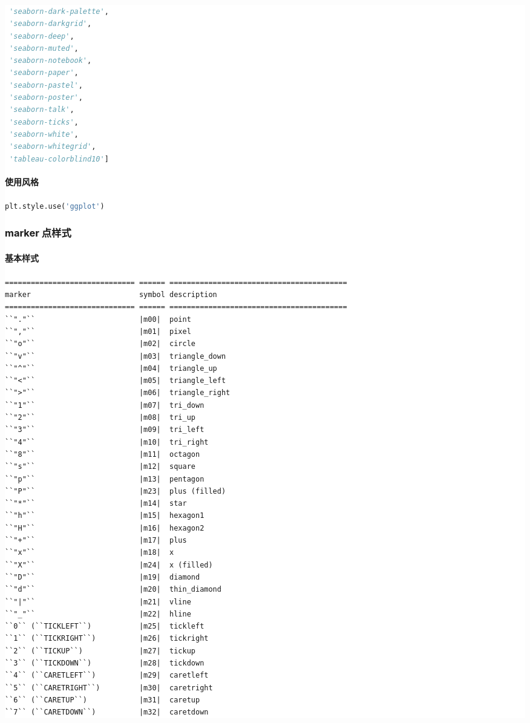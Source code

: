 ```python
 'seaborn-dark-palette',
 'seaborn-darkgrid',
 'seaborn-deep',
 'seaborn-muted',
 'seaborn-notebook',
 'seaborn-paper',
 'seaborn-pastel',
 'seaborn-poster',
 'seaborn-talk',
 'seaborn-ticks',
 'seaborn-white',
 'seaborn-whitegrid',
 'tableau-colorblind10']
```



#### 使用风格

```python
plt.style.use('ggplot')
```



### marker 点样式

#### 基本样式

```
============================== ====== =========================================
marker                         symbol description
============================== ====== =========================================
``"."``                        |m00|  point
``","``                        |m01|  pixel
``"o"``                        |m02|  circle
``"v"``                        |m03|  triangle_down
``"^"``                        |m04|  triangle_up
``"<"``                        |m05|  triangle_left
``">"``                        |m06|  triangle_right
``"1"``                        |m07|  tri_down
``"2"``                        |m08|  tri_up
``"3"``                        |m09|  tri_left
``"4"``                        |m10|  tri_right
``"8"``                        |m11|  octagon
``"s"``                        |m12|  square
``"p"``                        |m13|  pentagon
``"P"``                        |m23|  plus (filled)
``"*"``                        |m14|  star
``"h"``                        |m15|  hexagon1
``"H"``                        |m16|  hexagon2
``"+"``                        |m17|  plus
``"x"``                        |m18|  x
``"X"``                        |m24|  x (filled)
``"D"``                        |m19|  diamond
``"d"``                        |m20|  thin_diamond
``"|"``                        |m21|  vline
``"_"``                        |m22|  hline
``0`` (``TICKLEFT``)           |m25|  tickleft
``1`` (``TICKRIGHT``)          |m26|  tickright
``2`` (``TICKUP``)             |m27|  tickup
``3`` (``TICKDOWN``)           |m28|  tickdown
``4`` (``CARETLEFT``)          |m29|  caretleft
``5`` (``CARETRIGHT``)         |m30|  caretright
``6`` (``CARETUP``)            |m31|  caretup
``7`` (``CARETDOWN``)          |m32|  caretdown
```